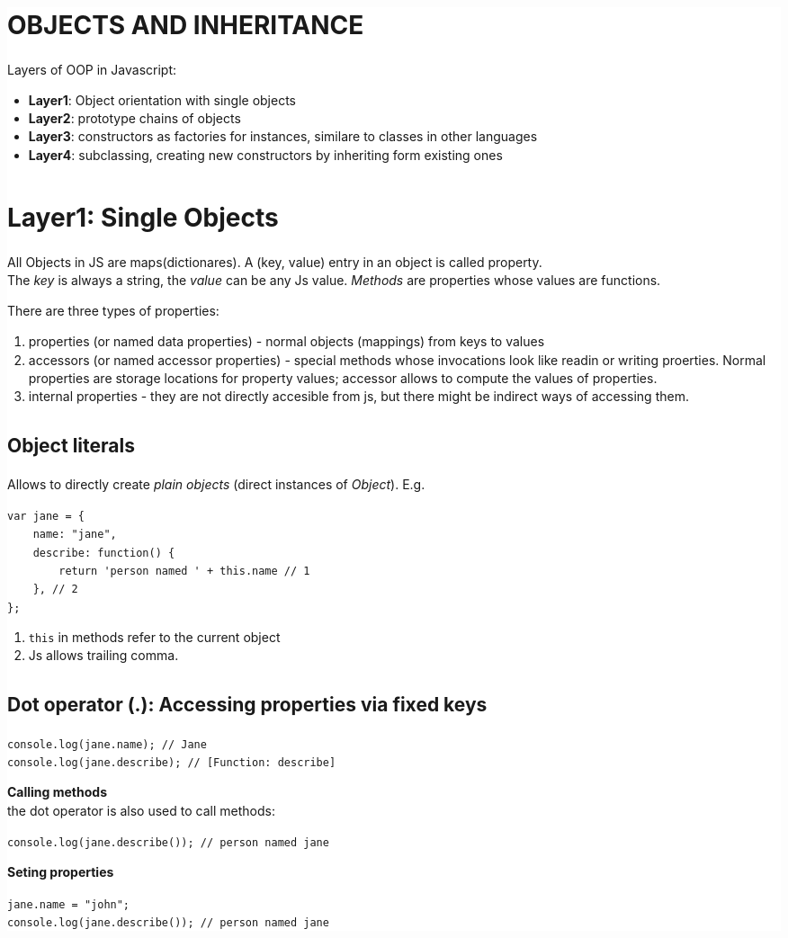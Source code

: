 # OBJECTS AND INHERITANCE

Layers of OOP in Javascript:
 - **Layer1**: Object orientation with single objects
 - **Layer2**: prototype chains of objects
 - **Layer3**: constructors as factories for instances, similare to classes in other languages
 - **Layer4**: subclassing, creating new constructors by inheriting form existing ones

# Layer1: Single Objects
All Objects in JS are maps(dictionares). A (key, value) entry in an object is called property. <br/>
The *key* is always a string, the *value* can be any Js value. *Methods* are properties whose values are functions.

There are three types of properties:
 1. properties (or named data properties) - normal objects (mappings) from keys to values
 2. accessors (or named accessor properties) - special methods whose invocations look like readin or writing proerties. Normal properties are storage locations for property values; accessor allows to compute the values of properties.
 3. internal properties - they are not directly accesible from js, but there might be indirect ways of accessing them.

## Object literals
Allows to directly create *plain objects* (direct instances of *Object*).
E.g.
```
var jane = {
    name: "jane",
    describe: function() {
        return 'person named ' + this.name // 1
    }, // 2
};
```
1. `this` in methods refer to the current object
2. Js allows trailing comma.

## Dot operator (.): Accessing properties via fixed keys
```
console.log(jane.name); // Jane
console.log(jane.describe); // [Function: describe]
```

**Calling methods** <br/>
the dot operator is also used to call methods:
```
console.log(jane.describe()); // person named jane
```

**Seting properties** <br/>
```
jane.name = "john";
console.log(jane.describe()); // person named jane
```

